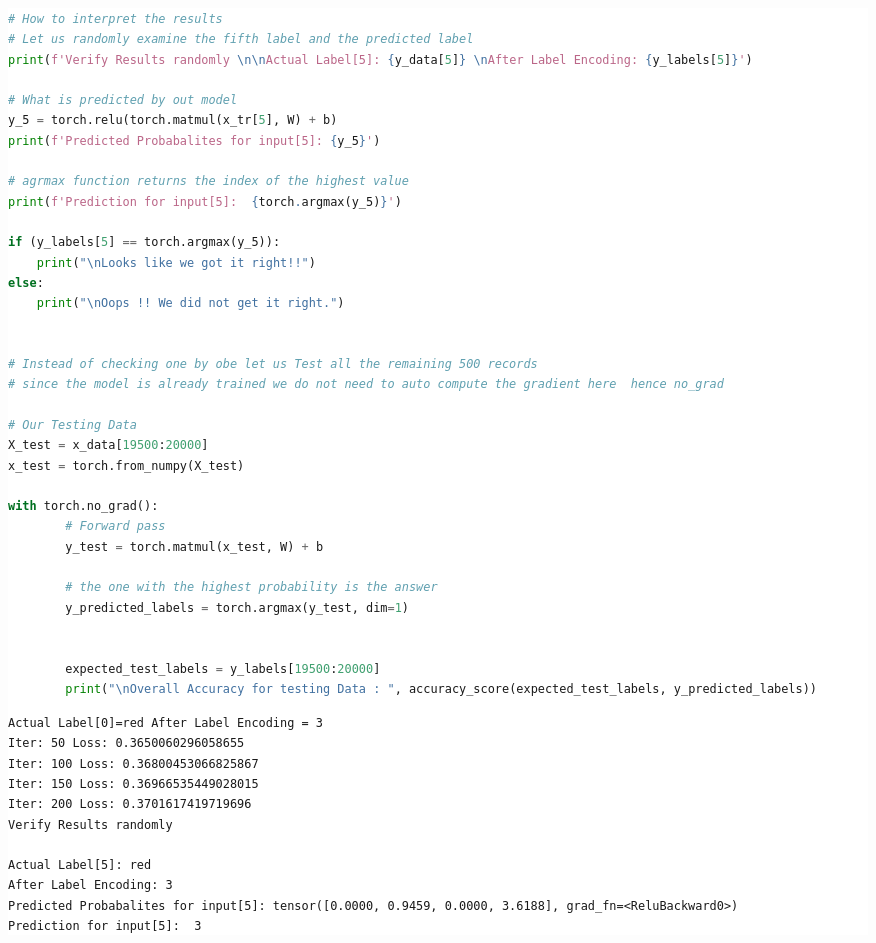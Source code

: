 ```python
# How to interpret the results
# Let us randomly examine the fifth label and the predicted label
print(f'Verify Results randomly \n\nActual Label[5]: {y_data[5]} \nAfter Label Encoding: {y_labels[5]}')

# What is predicted by out model
y_5 = torch.relu(torch.matmul(x_tr[5], W) + b)
print(f'Predicted Probabalites for input[5]: {y_5}')

# agrmax function returns the index of the highest value
print(f'Prediction for input[5]:  {torch.argmax(y_5)}')

if (y_labels[5] == torch.argmax(y_5)):
    print("\nLooks like we got it right!!")
else:
    print("\nOops !! We did not get it right.")


# Instead of checking one by obe let us Test all the remaining 500 records
# since the model is already trained we do not need to auto compute the gradient here  hence no_grad

# Our Testing Data
X_test = x_data[19500:20000]
x_test = torch.from_numpy(X_test)

with torch.no_grad():
        # Forward pass
        y_test = torch.matmul(x_test, W) + b

        # the one with the highest probability is the answer
        y_predicted_labels = torch.argmax(y_test, dim=1)


        expected_test_labels = y_labels[19500:20000]
        print("\nOverall Accuracy for testing Data : ", accuracy_score(expected_test_labels, y_predicted_labels))
```

    Actual Label[0]=red After Label Encoding = 3
    Iter: 50 Loss: 0.3650060296058655
    Iter: 100 Loss: 0.36800453066825867
    Iter: 150 Loss: 0.36966535449028015
    Iter: 200 Loss: 0.3701617419719696
    Verify Results randomly 
    
    Actual Label[5]: red 
    After Label Encoding: 3
    Predicted Probabalites for input[5]: tensor([0.0000, 0.9459, 0.0000, 3.6188], grad_fn=<ReluBackward0>)
    Prediction for input[5]:  3
    